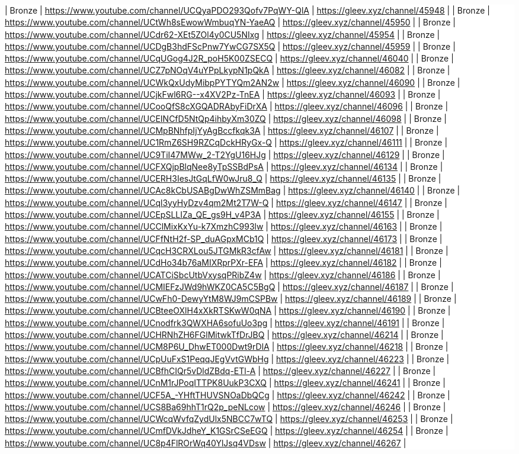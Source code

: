 | Bronze | https://www.youtube.com/channel/UCQyaPDO293Qofv7PqWY-QlA | https://gleev.xyz/channel/45948 |
| Bronze | https://www.youtube.com/channel/UCtWh8sEwowWmbuqYN-YaeAQ | https://gleev.xyz/channel/45950 |
| Bronze | https://www.youtube.com/channel/UCdr62-XEt5ZOl4y0CU5NIxg | https://gleev.xyz/channel/45954 |
| Bronze | https://www.youtube.com/channel/UCDgB3hdFScPnw7YwCG7SX5Q | https://gleev.xyz/channel/45959 |
| Bronze | https://www.youtube.com/channel/UCqUGog4J2R_poH5K00ZSECQ | https://gleev.xyz/channel/46040 |
| Bronze | https://www.youtube.com/channel/UCZ7pNOqV4uYPpLkypN1pQkA | https://gleev.xyz/channel/46082 |
| Bronze | https://www.youtube.com/channel/UCWkQxUdyMibpPYTYQm2AN2w | https://gleev.xyz/channel/46090 |
| Bronze | https://www.youtube.com/channel/UCjkFwl6RG--x4XV2Pz-TnEA | https://gleev.xyz/channel/46093 |
| Bronze | https://www.youtube.com/channel/UCooQfS8cXGQADRAbyFiDrXA | https://gleev.xyz/channel/46096 |
| Bronze | https://www.youtube.com/channel/UCEINCfD5NtQp4ihbyXm30ZQ | https://gleev.xyz/channel/46098 |
| Bronze | https://www.youtube.com/channel/UCMpBNhfpIjYyAgBccfkqk3A | https://gleev.xyz/channel/46107 |
| Bronze | https://www.youtube.com/channel/UC1RmZ6SH9RZCqDckHRyGx-Q | https://gleev.xyz/channel/46111 |
| Bronze | https://www.youtube.com/channel/UC9TiI47MWw_2-T2YgU16HJg | https://gleev.xyz/channel/46129 |
| Bronze | https://www.youtube.com/channel/UCFXQjpBlqNee8yTpSSBdPsA | https://gleev.xyz/channel/46134 |
| Bronze | https://www.youtube.com/channel/UCERH3IesJtGqLfW0wJru8_Q | https://gleev.xyz/channel/46135 |
| Bronze | https://www.youtube.com/channel/UCAc8kCbUSABgDwWhZSMmBag | https://gleev.xyz/channel/46140 |
| Bronze | https://www.youtube.com/channel/UCql3yyHyDzv4qm2Mt2T7W-Q | https://gleev.xyz/channel/46147 |
| Bronze | https://www.youtube.com/channel/UCEpSLLIZa_QE_gs9H_v4P3A | https://gleev.xyz/channel/46155 |
| Bronze | https://www.youtube.com/channel/UCClMixKxYu-k7XmzhC993lw | https://gleev.xyz/channel/46163 |
| Bronze | https://www.youtube.com/channel/UCFfNtH2f-SP_duAGpxMCb1Q | https://gleev.xyz/channel/46173 |
| Bronze | https://www.youtube.com/channel/UCqcH3CRXLou5JTGMkR3cfAw | https://gleev.xyz/channel/46181 |
| Bronze | https://www.youtube.com/channel/UCdHo34b76aMIXRprPXr-EFA | https://gleev.xyz/channel/46182 |
| Bronze | https://www.youtube.com/channel/UCATCiSbcUtbVxysqPRibZ4w | https://gleev.xyz/channel/46186 |
| Bronze | https://www.youtube.com/channel/UCMIEFzJWd9hWKZ0CA5C5BgQ | https://gleev.xyz/channel/46187 |
| Bronze | https://www.youtube.com/channel/UCwFh0-DewyYtM8WJ9mCSPBw | https://gleev.xyz/channel/46189 |
| Bronze | https://www.youtube.com/channel/UCBteeOXlH4xXkRTSKwW0qNA | https://gleev.xyz/channel/46190 |
| Bronze | https://www.youtube.com/channel/UCnodfrk3QWXHA6sofuUo3pg | https://gleev.xyz/channel/46191 |
| Bronze | https://www.youtube.com/channel/UCHRNhZH6FGlMitwkTfDrJBQ | https://gleev.xyz/channel/46214 |
| Bronze | https://www.youtube.com/channel/UCM8P6U_DhwET000Dwt9rDlA | https://gleev.xyz/channel/46218 |
| Bronze | https://www.youtube.com/channel/UCpUuFxS1PeqqJEgVvtGWbHg | https://gleev.xyz/channel/46223 |
| Bronze | https://www.youtube.com/channel/UCBfhCIQr5vDldZBdq-ETl-A | https://gleev.xyz/channel/46227 |
| Bronze | https://www.youtube.com/channel/UCnM1rJPoqITTPK8UukP3CXQ | https://gleev.xyz/channel/46241 |
| Bronze | https://www.youtube.com/channel/UCF5A_-YHftTHUVSNOaDbQCg | https://gleev.xyz/channel/46242 |
| Bronze | https://www.youtube.com/channel/UCS8Ba69hhT1rQ2p_peNLcow | https://gleev.xyz/channel/46246 |
| Bronze | https://www.youtube.com/channel/UCWcqWvfqZydUlx5NBCC7wTQ | https://gleev.xyz/channel/46253 |
| Bronze | https://www.youtube.com/channel/UCmfDVkJdheY_K1GSrCSeEGQ | https://gleev.xyz/channel/46254 |
| Bronze | https://www.youtube.com/channel/UC8p4FlROrWq40YlJsq4VDsw | https://gleev.xyz/channel/46267 |